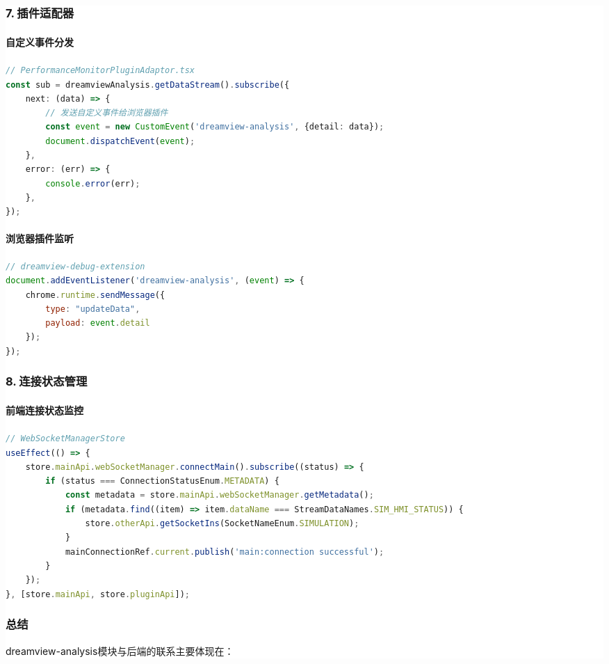```typescript
```

### 7. 插件适配器

#### 自定义事件分发
```typescript
// PerformanceMonitorPluginAdaptor.tsx
const sub = dreamviewAnalysis.getDataStream().subscribe({
    next: (data) => {
        // 发送自定义事件给浏览器插件
        const event = new CustomEvent('dreamview-analysis', {detail: data});
        document.dispatchEvent(event);
    },
    error: (err) => {
        console.error(err);
    },
});
```

#### 浏览器插件监听
```javascript
// dreamview-debug-extension
document.addEventListener('dreamview-analysis', (event) => {
    chrome.runtime.sendMessage({
        type: "updateData", 
        payload: event.detail
    });
});
```

### 8. 连接状态管理

#### 前端连接状态监控
```typescript
// WebSocketManagerStore
useEffect(() => {
    store.mainApi.webSocketManager.connectMain().subscribe((status) => {
        if (status === ConnectionStatusEnum.METADATA) {
            const metadata = store.mainApi.webSocketManager.getMetadata();
            if (metadata.find((item) => item.dataName === StreamDataNames.SIM_HMI_STATUS)) {
                store.otherApi.getSocketIns(SocketNameEnum.SIMULATION);
            }
            mainConnectionRef.current.publish('main:connection successful');
        }
    });
}, [store.mainApi, store.pluginApi]);
```

### 总结

dreamview-analysis模块与后端的联系主要体现在：

